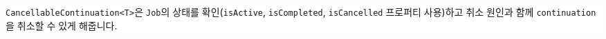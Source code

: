 `CancellableContinuation<T>`은 `Job`의 상태를 확인(`isActive`, `isCompleted`, `isCancelled` 프로퍼티 사용)하고 취소 원인과 함께 `continuation`을 취소할 수 있게 해줍니다.